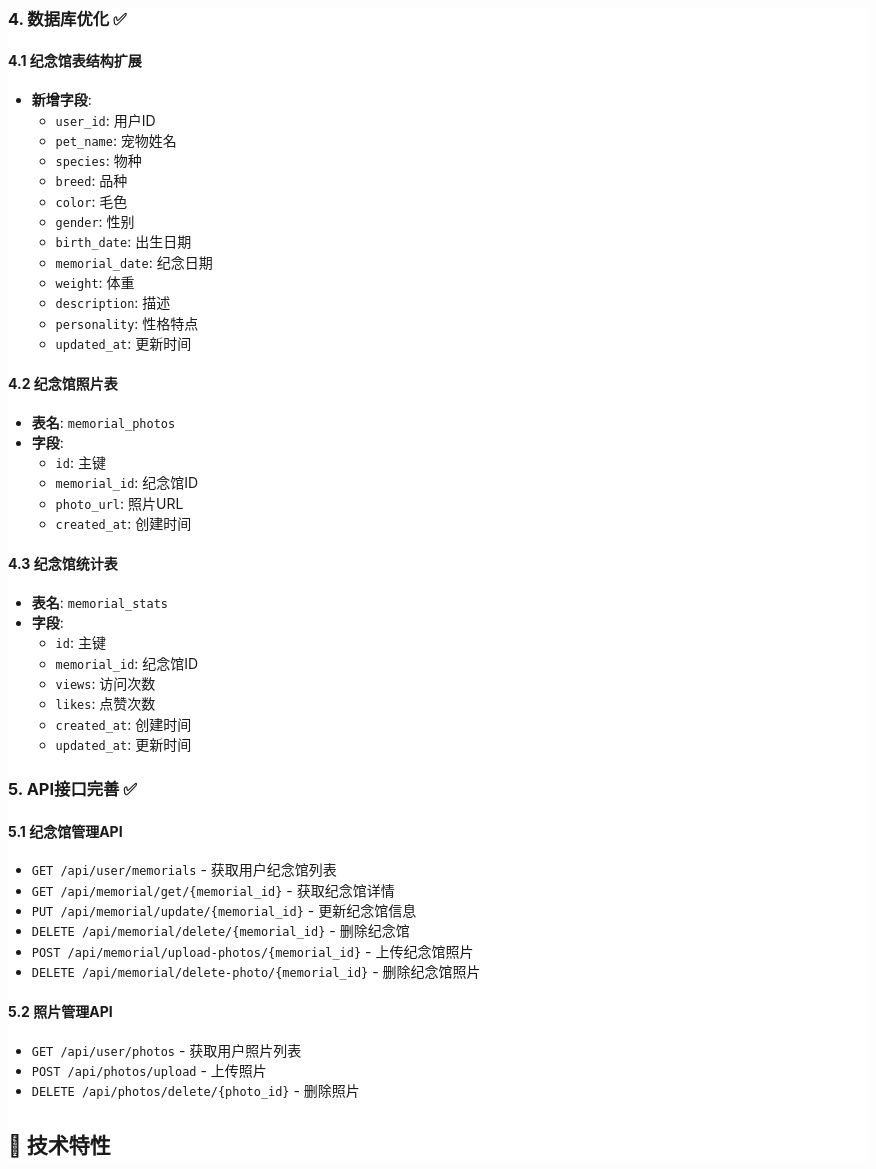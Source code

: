 ### 4. 数据库优化 ✅

#### 4.1 纪念馆表结构扩展
- **新增字段**:
  - `user_id`: 用户ID
  - `pet_name`: 宠物姓名
  - `species`: 物种
  - `breed`: 品种
  - `color`: 毛色
  - `gender`: 性别
  - `birth_date`: 出生日期
  - `memorial_date`: 纪念日期
  - `weight`: 体重
  - `description`: 描述
  - `personality`: 性格特点
  - `updated_at`: 更新时间

#### 4.2 纪念馆照片表
- **表名**: `memorial_photos`
- **字段**:
  - `id`: 主键
  - `memorial_id`: 纪念馆ID
  - `photo_url`: 照片URL
  - `created_at`: 创建时间

#### 4.3 纪念馆统计表
- **表名**: `memorial_stats`
- **字段**:
  - `id`: 主键
  - `memorial_id`: 纪念馆ID
  - `views`: 访问次数
  - `likes`: 点赞次数
  - `created_at`: 创建时间
  - `updated_at`: 更新时间

### 5. API接口完善 ✅

#### 5.1 纪念馆管理API
- `GET /api/user/memorials` - 获取用户纪念馆列表
- `GET /api/memorial/get/{memorial_id}` - 获取纪念馆详情
- `PUT /api/memorial/update/{memorial_id}` - 更新纪念馆信息
- `DELETE /api/memorial/delete/{memorial_id}` - 删除纪念馆
- `POST /api/memorial/upload-photos/{memorial_id}` - 上传纪念馆照片
- `DELETE /api/memorial/delete-photo/{memorial_id}` - 删除纪念馆照片

#### 5.2 照片管理API
- `GET /api/user/photos` - 获取用户照片列表
- `POST /api/photos/upload` - 上传照片
- `DELETE /api/photos/delete/{photo_id}` - 删除照片

## 🚀 技术特性
